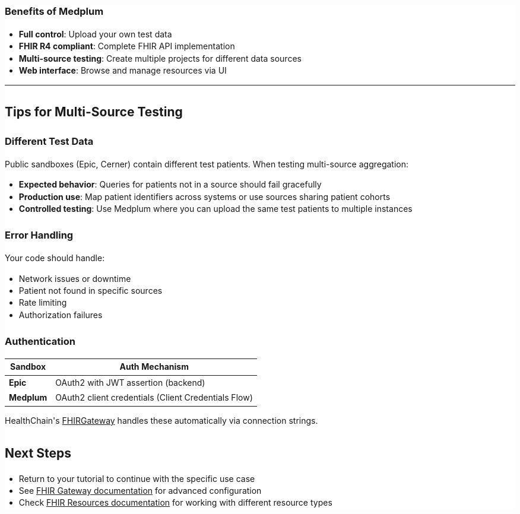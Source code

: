 ### Benefits of Medplum

- **Full control**: Upload your own test data
- **FHIR R4 compliant**: Complete FHIR API implementation
- **Multi-source testing**: Create multiple projects for different data sources
- **Web interface**: Browse and manage resources via UI

---
## Tips for Multi-Source Testing

### Different Test Data

Public sandboxes (Epic, Cerner) contain different test patients. When testing multi-source aggregation:

- **Expected behavior**: Queries for patients not in a source should fail gracefully
- **Production use**: Map patient identifiers across systems or use sources sharing patient cohorts
- **Controlled testing**: Use Medplum where you can upload the same test patients to multiple instances

### Error Handling

Your code should handle:

- Network issues or downtime
- Patient not found in specific sources
- Rate limiting
- Authorization failures

### Authentication

| Sandbox   | Auth Mechanism                      |
|-----------|------------------------------------|
| **Epic**  | OAuth2 with JWT assertion (backend) |
| **Medplum** | OAuth2 client credentials (Client Credentials Flow) |


HealthChain's [FHIRGateway](../reference/gateway/fhir_gateway.md) handles these automatically via connection strings.

## Next Steps

- Return to your tutorial to continue with the specific use case
- See [FHIR Gateway documentation](../reference/gateway/fhir_gateway.md) for advanced configuration
- Check [FHIR Resources documentation](https://www.hl7.org/fhir/) for working with different resource types
